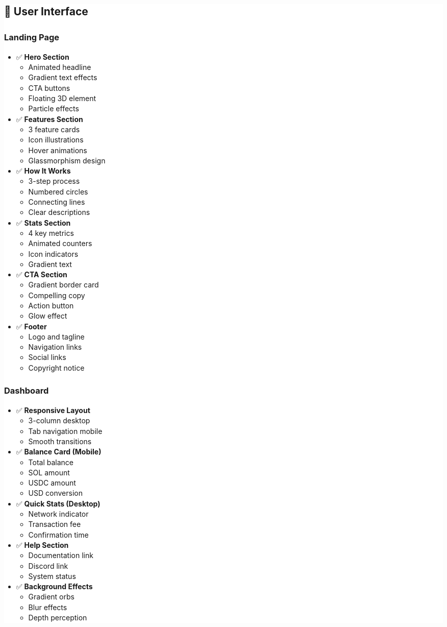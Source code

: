 ## 🎨 User Interface

### Landing Page
- ✅ **Hero Section**
  - Animated headline
  - Gradient text effects
  - CTA buttons
  - Floating 3D element
  - Particle effects
- ✅ **Features Section**
  - 3 feature cards
  - Icon illustrations
  - Hover animations
  - Glassmorphism design
- ✅ **How It Works**
  - 3-step process
  - Numbered circles
  - Connecting lines
  - Clear descriptions
- ✅ **Stats Section**
  - 4 key metrics
  - Animated counters
  - Icon indicators
  - Gradient text
- ✅ **CTA Section**
  - Gradient border card
  - Compelling copy
  - Action button
  - Glow effect
- ✅ **Footer**
  - Logo and tagline
  - Navigation links
  - Social links
  - Copyright notice

### Dashboard
- ✅ **Responsive Layout**
  - 3-column desktop
  - Tab navigation mobile
  - Smooth transitions
- ✅ **Balance Card (Mobile)**
  - Total balance
  - SOL amount
  - USDC amount
  - USD conversion
- ✅ **Quick Stats (Desktop)**
  - Network indicator
  - Transaction fee
  - Confirmation time
- ✅ **Help Section**
  - Documentation link
  - Discord link
  - System status
- ✅ **Background Effects**
  - Gradient orbs
  - Blur effects
  - Depth perception
